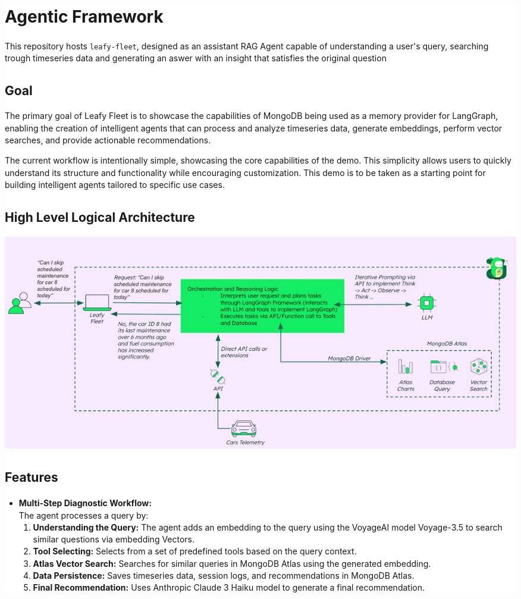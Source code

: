 # Agentic Framework

This repository hosts `leafy-fleet`, designed as an assistant RAG Agent capable of understanding a user's query, searching trough timeseries data and generating an aswer with an insight that satisfies the original question

## Goal

The primary goal of Leafy Fleet is to showcase the capabilities of MongoDB being used as a memory provider for LangGraph, enabling the creation of intelligent agents that can process and analyze timeseries data, generate embeddings, perform vector searches, and provide actionable recommendations.

The current workflow is intentionally simple, showcasing the core capabilities of the demo. This simplicity allows users to quickly understand its structure and functionality while encouraging customization. This demo is to be taken as a starting point for building intelligent agents tailored to specific use cases.

## High Level Logical Architecture

![High Level Logical Architecture](architecture/logical.png)

## Features

- **Multi-Step Diagnostic Workflow:**  
  The agent processes a query by:
  1. **Understanding the Query:** The agent adds an embedding to the query using the VoyageAI model Voyage-3.5 to search similar questions via embedding Vectors.
  2. **Tool Selecting:** Selects from a set of predefined tools based on the query context.
  3. **Atlas Vector Search:** Searches for similar queries in MongoDB Atlas using the generated embedding.
  4. **Data Persistence:** Saves timeseries data, session logs, and recommendations in MongoDB Atlas.
  5. **Final Recommendation:** Uses Anthropic Claude 3 Haiku model to generate a final recommendation.
  